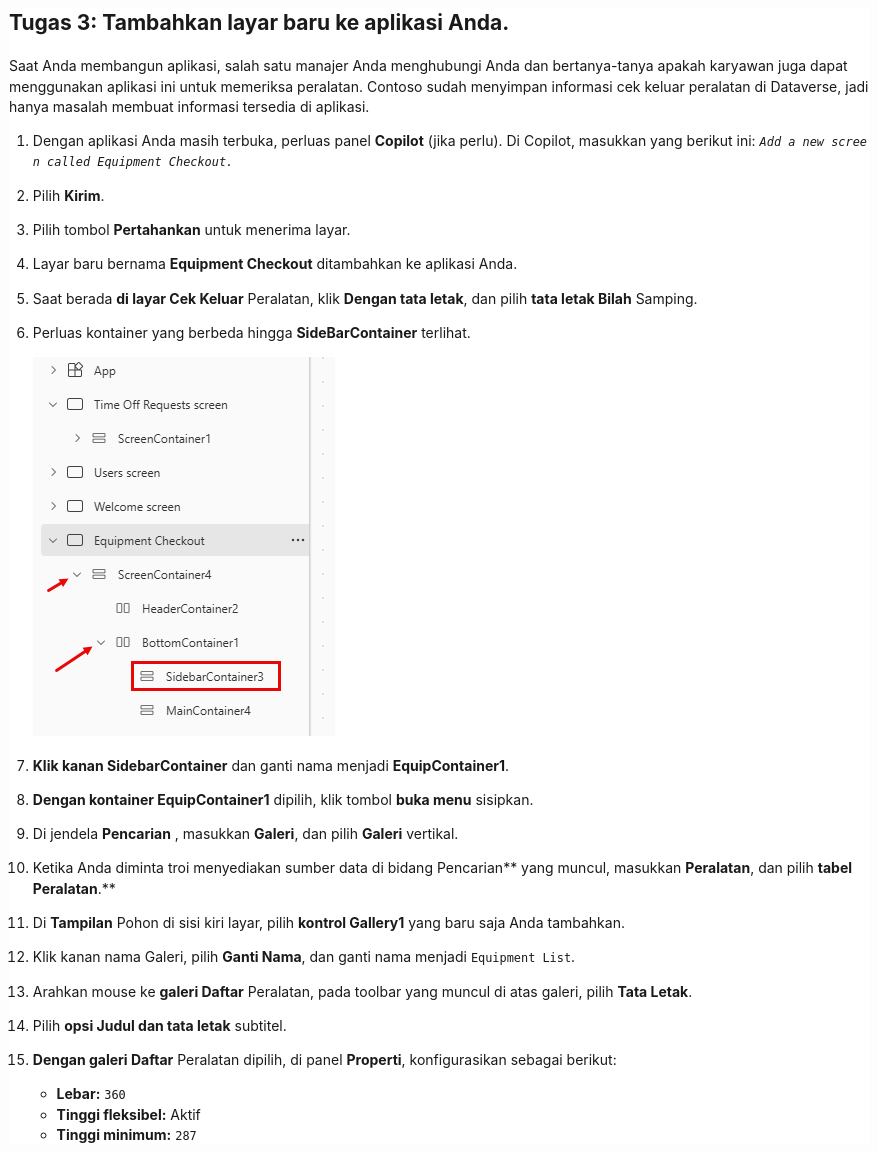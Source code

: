 ## Tugas 3: Tambahkan layar baru ke aplikasi Anda.

Saat Anda membangun aplikasi, salah satu manajer Anda menghubungi Anda dan bertanya-tanya apakah karyawan juga dapat menggunakan aplikasi ini untuk memeriksa peralatan. Contoso sudah menyimpan informasi cek keluar peralatan di Dataverse, jadi hanya masalah membuat informasi tersedia di aplikasi.

1.  Dengan aplikasi Anda masih terbuka, perluas panel **Copilot** (jika perlu). Di Copilot, masukkan yang berikut ini: *`Add a new screen called Equipment Checkout.`*
1.  Pilih **Kirim**.
1.  Pilih tombol **Pertahankan** untuk menerima layar.
1.  Layar baru bernama **Equipment Checkout** ditambahkan ke aplikasi Anda.
1.  Saat berada **di layar Cek Keluar** Peralatan, klik **Dengan tata letak**, dan pilih **tata letak Bilah** Samping.
1.  Perluas kontainer yang berbeda hingga **SideBarContainer** terlihat.

    ![Cuplikan layar tampilan pohon ](media/cde6257402b7a8786e679ab64ee0f882.png)

1.  **Klik kanan SidebarContainer** dan ganti nama menjadi **EquipContainer1**.
1.  **Dengan kontainer EquipContainer1** dipilih, klik tombol **buka menu** sisipkan.
1.  Di jendela **Pencarian** , masukkan **Galeri**, dan pilih **Galeri** vertikal.
1.  Ketika Anda diminta troi menyediakan sumber data di bidang Pencarian** yang muncul, masukkan **Peralatan**, dan pilih **tabel Peralatan**.**
1. Di **Tampilan** Pohon di sisi kiri layar, pilih **kontrol Gallery1** yang baru saja Anda tambahkan.
1. Klik kanan nama Galeri, pilih **Ganti Nama**, dan ganti nama menjadi `Equipment List`.
1. Arahkan mouse ke **galeri Daftar** Peralatan, pada toolbar yang muncul di atas galeri, pilih **Tata Letak**.
1. Pilih **opsi Judul dan tata letak** subtitel.
1. **Dengan galeri Daftar** Peralatan dipilih, di panel **Properti**, konfigurasikan sebagai berikut:

    -   **Lebar:** `360`
    -   **Tinggi fleksibel:** Aktif
    -   **Tinggi minimum:** `287`

